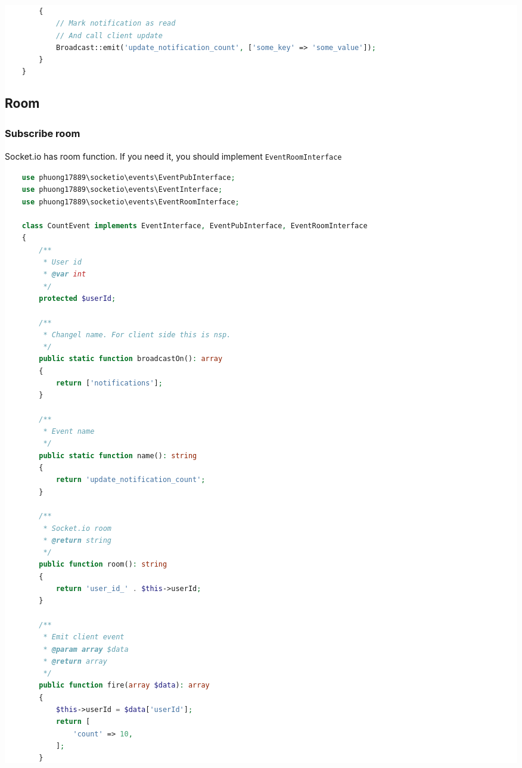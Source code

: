 ```php
        {
            // Mark notification as read
            // And call client update
            Broadcast::emit('update_notification_count', ['some_key' => 'some_value']);
        }
    }
```

## Room
### Subscribe room
Socket.io has room function. If you need it, you should implement `EventRoomInterface`

```php
    use phuong17889\socketio\events\EventPubInterface;
    use phuong17889\socketio\events\EventInterface;
    use phuong17889\socketio\events\EventRoomInterface;
    
    class CountEvent implements EventInterface, EventPubInterface, EventRoomInterface
    {
        /**
         * User id
         * @var int
         */
        protected $userId;
        
        /**
         * Changel name. For client side this is nsp.
         */
        public static function broadcastOn(): array
        {
            return ['notifications'];
        }
    
        /**
         * Event name
         */
        public static function name(): string
        {
            return 'update_notification_count';
        }
           
        /**
         * Socket.io room
         * @return string
         */
        public function room(): string
        {
            return 'user_id_' . $this->userId;
        }            
            
        /**
         * Emit client event
         * @param array $data
         * @return array
         */
        public function fire(array $data): array
        {
            $this->userId = $data['userId'];
            return [
                'count' => 10,
            ];
        }
```